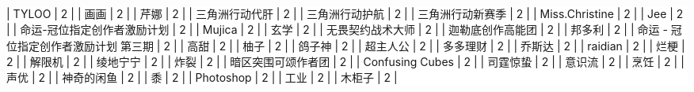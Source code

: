 | TYLOO                          | 2     |
| 画画                             | 2     |
| 芹娜                             | 2     |
| 三角洲行动代肝                        | 2     |
| 三角洲行动护航                        | 2     |
| 三角洲行动新赛季                       | 2     |
| Miss.Christine                 | 2     |
| Jee                            | 2     |
| 命运-冠位指定创作者激励计划                 | 2     |
| Mujica                         | 2     |
| 玄学                             | 2     |
| 无畏契约战术大师                       | 2     |
| 迦勒底创作高能团                       | 2     |
| 邦多利                            | 2     |
| 命运 - 冠位指定创作者激励计划 第三期           | 2     |
| 高甜                             | 2     |
| 柚子                             | 2     |
| 鸽子神                            | 2     |
| 超主人公                           | 2     |
| 多多理财                           | 2     |
| 乔斯达                            | 2     |
| raidian                        | 2     |
| 烂梗                             | 2     |
| 解限机                            | 2     |
| 绫地宁宁                           | 2     |
| 炸裂                             | 2     |
| 暗区突围可颂作者团                      | 2     |
| Confusing Cubes                | 2     |
| 司霆惊蛰                           | 2     |
| 意识流                            | 2     |
| 烹饪                             | 2     |
| 声优                             | 2     |
| 神奇的闲鱼                          | 2     |
| 黍                              | 2     |
| Photoshop                      | 2     |
| 工业                             | 2     |
| 木柜子                            | 2     |